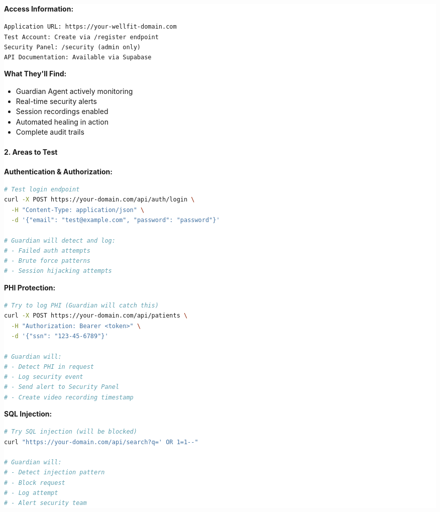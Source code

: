 **Access Information:**
```
Application URL: https://your-wellfit-domain.com
Test Account: Create via /register endpoint
Security Panel: /security (admin only)
API Documentation: Available via Supabase
```

**What They'll Find:**
- Guardian Agent actively monitoring
- Real-time security alerts
- Session recordings enabled
- Automated healing in action
- Complete audit trails

#### 2. Areas to Test

**Authentication & Authorization:**
```bash
# Test login endpoint
curl -X POST https://your-domain.com/api/auth/login \
  -H "Content-Type: application/json" \
  -d '{"email": "test@example.com", "password": "password"}'

# Guardian will detect and log:
# - Failed auth attempts
# - Brute force patterns
# - Session hijacking attempts
```

**PHI Protection:**
```bash
# Try to log PHI (Guardian will catch this)
curl -X POST https://your-domain.com/api/patients \
  -H "Authorization: Bearer <token>" \
  -d '{"ssn": "123-45-6789"}'

# Guardian will:
# - Detect PHI in request
# - Log security event
# - Send alert to Security Panel
# - Create video recording timestamp
```

**SQL Injection:**
```bash
# Try SQL injection (will be blocked)
curl "https://your-domain.com/api/search?q=' OR 1=1--"

# Guardian will:
# - Detect injection pattern
# - Block request
# - Log attempt
# - Alert security team
```
